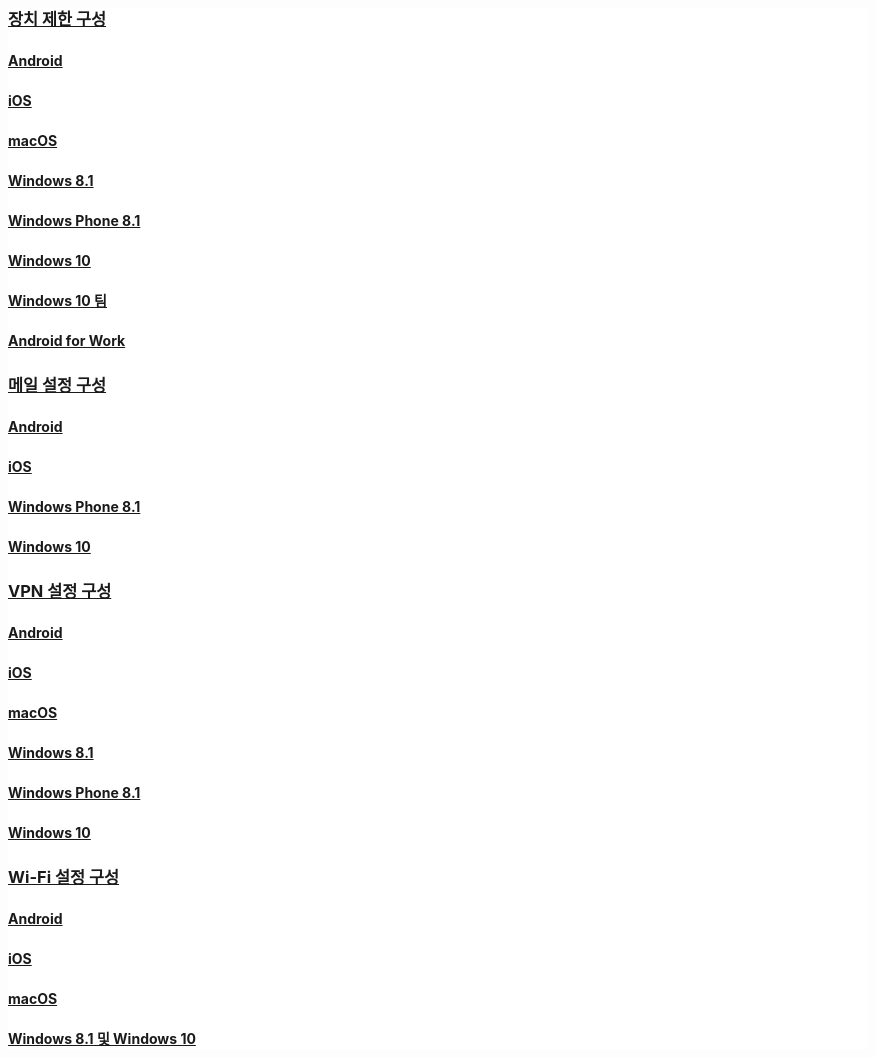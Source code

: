 ### [장치 제한 구성](configure-devices/how-to-configure-device-restrictions.md)
#### [Android](configure-devices/device-restrictions-for-android.md)
#### [iOS](configure-devices/device-restrictions-for-ios.md)
#### [macOS](configure-devices/device-restrictions-for-macos.md)
#### [Windows 8.1](configure-devices/device-restrictions-for-windows-8-1.md)
#### [Windows Phone 8.1](configure-devices/device-restrictions-for-windows-phone-8-1.md)
#### [Windows 10](configure-devices/device-restrictions-for-windows-10.md)
#### [Windows 10 팀](configure-devices/device-restrictions-for-windows-10-team.md)
#### [Android for Work](configure-devices/device-restrictions-for-afw.md)

### [메일 설정 구성](configure-devices/how-to-configure-email-settings.md)
#### [Android](configure-devices/email-profile-settings-for-android.md)
#### [iOS](configure-devices/email-profile-settings-for-ios.md)
#### [Windows Phone 8.1](configure-devices/email-profile-settings-for-windows-phone-8-1.md)
#### [Windows 10](configure-devices/email-profile-settings-for-windows-10.md)

### [VPN 설정 구성](configure-devices/how-to-configure-vpn-settings.md)
#### [Android](configure-devices/vpn-for-android.md)
#### [iOS](configure-devices/vpn-for-ios.md)
#### [macOS](configure-devices/vpn-for-macos.md)
#### [Windows 8.1](configure-devices/vpn-for-windows-8-1.md)
#### [Windows Phone 8.1](configure-devices/vpn-for-windows-phone-8-1.md)
#### [Windows 10](configure-devices/vpn-for-windows-10.md)

### [Wi-Fi 설정 구성](configure-devices/how-to-configure-wi-fi-settings.md)
#### [Android](configure-devices/wi-fi-for-android.md)
#### [iOS](configure-devices/wi-fi-for-ios.md)
#### [macOS](configure-devices/wi-fi-for-macos.md)
#### [Windows 8.1 및 Windows 10](configure-devices/wi-fi-import-for-windows-8-1.md)
